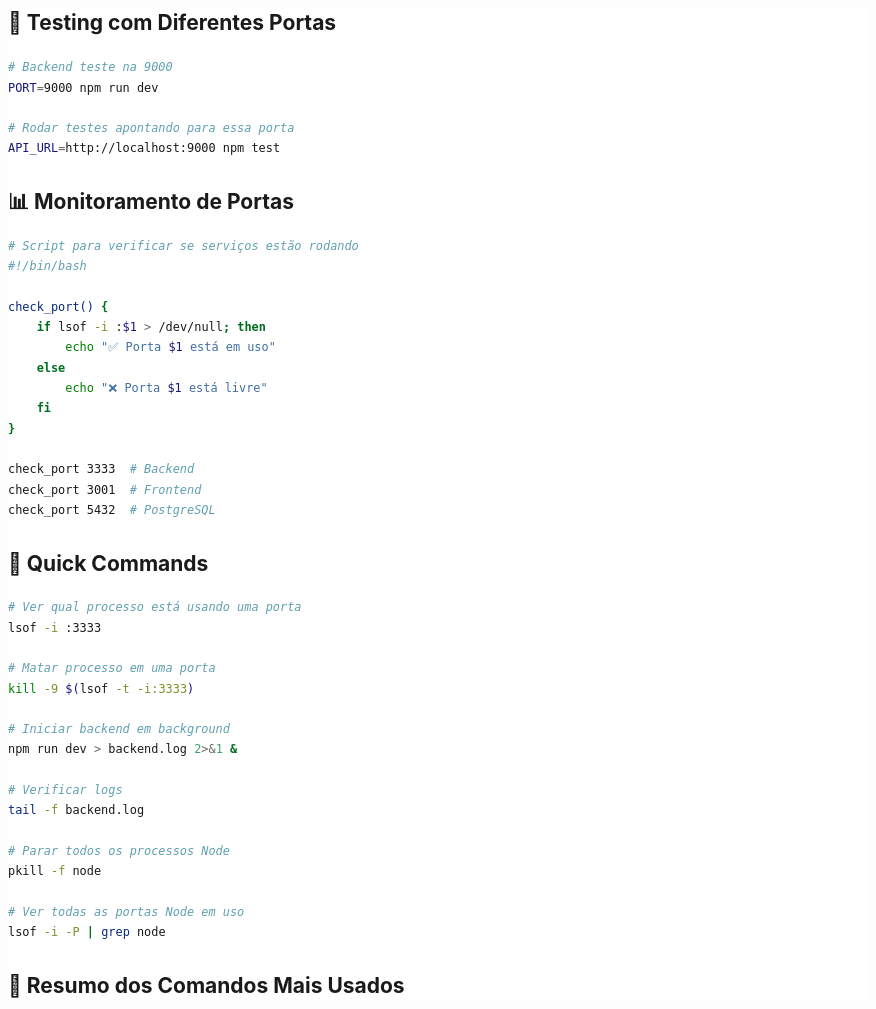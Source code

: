 ## 🧪 Testing com Diferentes Portas

```bash
# Backend teste na 9000
PORT=9000 npm run dev

# Rodar testes apontando para essa porta
API_URL=http://localhost:9000 npm test
```

## 📊 Monitoramento de Portas

```bash
# Script para verificar se serviços estão rodando
#!/bin/bash

check_port() {
    if lsof -i :$1 > /dev/null; then
        echo "✅ Porta $1 está em uso"
    else
        echo "❌ Porta $1 está livre"
    fi
}

check_port 3333  # Backend
check_port 3001  # Frontend
check_port 5432  # PostgreSQL
```

## 🎉 Quick Commands

```bash
# Ver qual processo está usando uma porta
lsof -i :3333

# Matar processo em uma porta
kill -9 $(lsof -t -i:3333)

# Iniciar backend em background
npm run dev > backend.log 2>&1 &

# Verificar logs
tail -f backend.log

# Parar todos os processos Node
pkill -f node

# Ver todas as portas Node em uso
lsof -i -P | grep node
```

## 📝 Resumo dos Comandos Mais Usados
